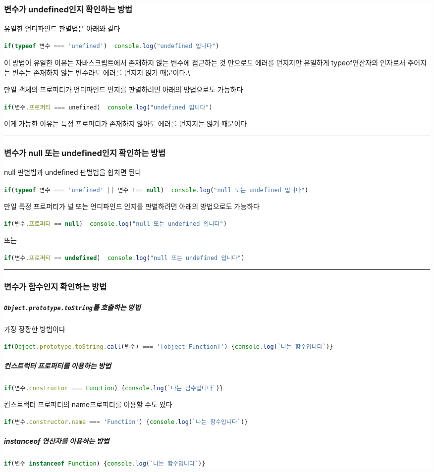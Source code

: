 
### 변수가 undefined인지 확인하는 방법

유일한 언디파인드 판별법은 아래와 같다
```javascript
if(typeof 변수 === 'unefined')  console.log("undefined 입니다")
```
이 방법이 유일한 이유는 자바스크립트에서 존재하지 않는 변수에 접근하는 것 만으로도 에러를 던지지만 유일하게 typeof연산자의 인자로서 주어지는 변수는 존재하지 않는 변수라도 에러를 던지지 않기 때문이다.\

만일 객체의 프로퍼티가 언디파인드 인지를 판별하려면 아래의 방법으로도 가능하다
```javascript
if(변수.프로퍼티 === unefined)  console.log("undefined 입니다")
```
이게 가능한 이유는 특정 프로퍼티가 존재하지 않아도 에러를 던지지는 않기 때문이다

---

### 변수가 null 또는 undefined인지 확인하는 방법
null 판별법과 undefined 판별법을 합치면 된다
```javascript
if(typeof 변수 === 'unefined' || 변수 !== null)  console.log("null 또는 undefined 입니다")
```


만일 특정 프로퍼티가 널 또는 언디파인드 인지를 판별하려면 아래의 방법으로도 가능하다
```javascript
if(변수.프로퍼티 == null)  console.log("null 또는 undefined 입니다")
```
또는
```javascript
if(변수.프로퍼티 == undefined)  console.log("null 또는 undefined 입니다")
```

---

### 변수가 함수인지 확인하는 방법

##### `Object.prototype.toString`를 호출하는 방법
가장 장황한 방법이다
```javascript
if(Object.prototype.toString.call(변수) === '[object Function]') {console.log(`나는 함수입니다`)}
```

##### 컨스트럭터 프로퍼티를 이용하는 방법
```javascript
if(변수.constructor === Function) {console.log(`나는 함수입니다`)}
```

컨스트럭터 프로퍼티의 name프로퍼티를 이용할 수도 있다
```javascript
if(변수.constructor.name === 'Function') {console.log(`나는 함수입니다`)}
```


##### instanceof 연산자를 이용하는 방법
```javascript
if(변수 instanceof Function) {console.log(`나는 함수입니다`)}
```
